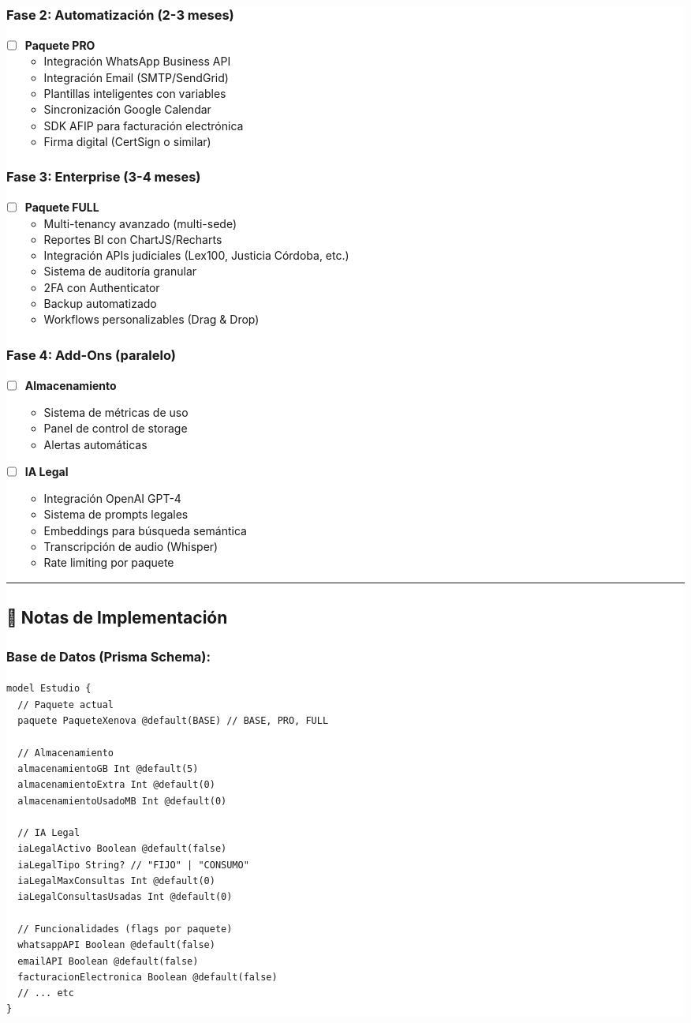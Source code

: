### Fase 2: Automatización (2-3 meses)
- [ ] **Paquete PRO**
  - Integración WhatsApp Business API
  - Integración Email (SMTP/SendGrid)
  - Plantillas inteligentes con variables
  - Sincronización Google Calendar
  - SDK AFIP para facturación electrónica
  - Firma digital (CertSign o similar)

### Fase 3: Enterprise (3-4 meses)
- [ ] **Paquete FULL**
  - Multi-tenancy avanzado (multi-sede)
  - Reportes BI con ChartJS/Recharts
  - Integración APIs judiciales (Lex100, Justicia Córdoba, etc.)
  - Sistema de auditoría granular
  - 2FA con Authenticator
  - Backup automatizado
  - Workflows personalizables (Drag & Drop)

### Fase 4: Add-Ons (paralelo)
- [ ] **Almacenamiento**
  - Sistema de métricas de uso
  - Panel de control de storage
  - Alertas automáticas
  
- [ ] **IA Legal**
  - Integración OpenAI GPT-4
  - Sistema de prompts legales
  - Embeddings para búsqueda semántica
  - Transcripción de audio (Whisper)
  - Rate limiting por paquete

---

## 📝 Notas de Implementación

### Base de Datos (Prisma Schema):
```prisma
model Estudio {
  // Paquete actual
  paquete PaqueteXenova @default(BASE) // BASE, PRO, FULL
  
  // Almacenamiento
  almacenamientoGB Int @default(5)
  almacenamientoExtra Int @default(0)
  almacenamientoUsadoMB Int @default(0)
  
  // IA Legal
  iaLegalActivo Boolean @default(false)
  iaLegalTipo String? // "FIJO" | "CONSUMO"
  iaLegalMaxConsultas Int @default(0)
  iaLegalConsultasUsadas Int @default(0)
  
  // Funcionalidades (flags por paquete)
  whatsappAPI Boolean @default(false)
  emailAPI Boolean @default(false)
  facturacionElectronica Boolean @default(false)
  // ... etc
}
```
